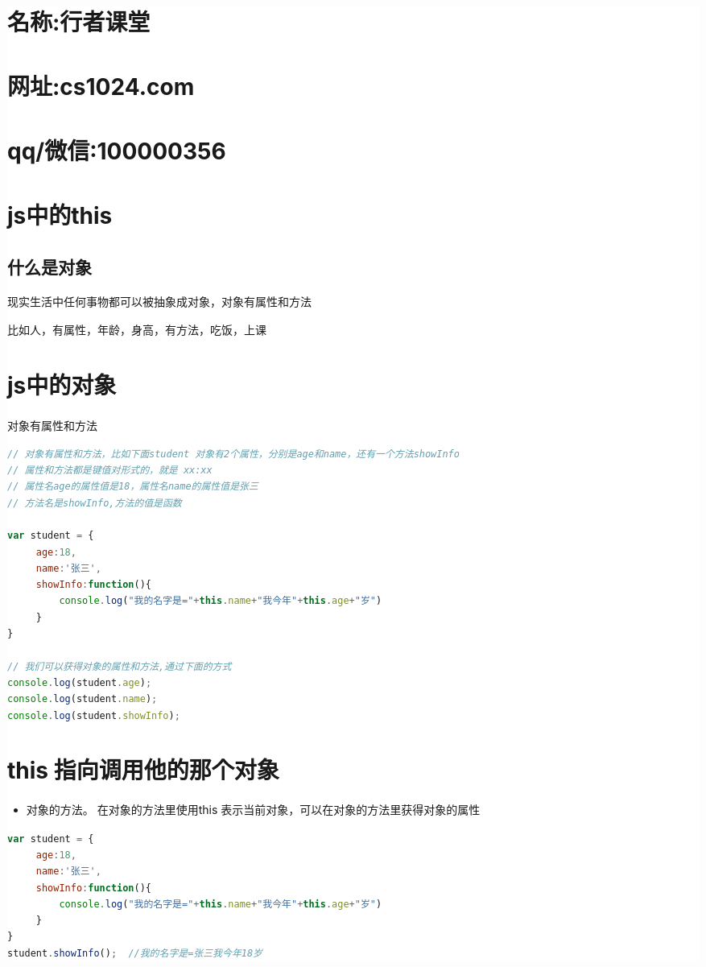# 名称:行者课堂 

# 网址:cs1024.com

#  qq/微信:100000356





# js中的this

## 什么是对象

现实生活中任何事物都可以被抽象成对象，对象有属性和方法

比如人，有属性，年龄，身高，有方法，吃饭，上课



# js中的对象

对象有属性和方法

```javascript
// 对象有属性和方法，比如下面student 对象有2个属性，分别是age和name，还有一个方法showInfo 
// 属性和方法都是键值对形式的，就是 xx:xx
// 属性名age的属性值是18，属性名name的属性值是张三
// 方法名是showInfo,方法的值是函数

var student = {
     age:18,    
     name:'张三', 
     showInfo:function(){       
         console.log("我的名字是="+this.name+"我今年"+this.age+"岁")
     }
}  

// 我们可以获得对象的属性和方法,通过下面的方式
console.log(student.age);
console.log(student.name);
console.log(student.showInfo);
```

# this 指向调用他的那个对象

-  对象的方法。 在对象的方法里使用this 表示当前对象，可以在对象的方法里获得对象的属性

  ```javascript
  var student = {
       age:18,    
       name:'张三', 
       showInfo:function(){       
           console.log("我的名字是="+this.name+"我今年"+this.age+"岁")
       }
  }  
  student.showInfo();  //我的名字是=张三我今年18岁
  ```
